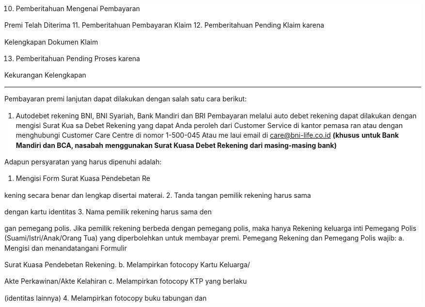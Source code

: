 10. Pemberitahuan Mengenai Pembayaran

Premi Telah Diterima
11. Pemberitahuan Pembayaran Klaim
12. Pemberitahuan Pending Klaim karena

Kelengkapan Dokumen Klaim

13. Pemberitahuan Pending Proses karena

Kekurangan Kelengkapan


-----

Pembayaran premi lanjutan dapat dilakukan
dengan salah satu cara berikut:

1. Autodebet rekening BNI, BNI Syariah, Bank
Mandiri dan BRI
Pembayaran melalui auto debet rekening
dapat dilakukan dengan mengisi Surat Kua­
sa Debet Rekening yang dapat Anda peroleh
dari Customer Service di kantor pemasa­
ran atau dengan menghubungi Customer
Care Centre di nomor 1-500-045 Atau me­
laui email di care@bni-life.co.id **(khusus**
**untuk Bank Mandiri dan BCA, nasabah**
**menggunakan Surat Kuasa Debet Rekening**
**dari masing-masing bank)**

Adapun persyaratan yang harus dipenuhi
adalah:
1. Mengisi Form Surat Kuasa Pendebetan Re­

kening secara benar dan lengkap disertai
materai.
2. Tanda tangan pemilik rekening harus sama

dengan kartu identitas
3. Nama pemilik rekening harus sama den­

gan pemegang polis. Jika pemilik rekening
berbeda dengan pemegang polis, maka
hanya Rekening keluarga inti Pemegang
Polis (Suami/Istri/Anak/Orang Tua) yang
diperbolehkan untuk membayar premi.
Pemegang Rekening dan Pemegang Polis
wajib:
a. Mengisi dan menandatangani Formulir

Surat Kuasa Pendebetan Rekening.
b. Melampirkan fotocopy Kartu Keluarga/

Akte Perkawinan/Akte Kelahiran
c. Melampirkan fotocopy KTP yang berlaku

(identitas lainnya)
4. Melampirkan fotocopy buku tabungan dan
